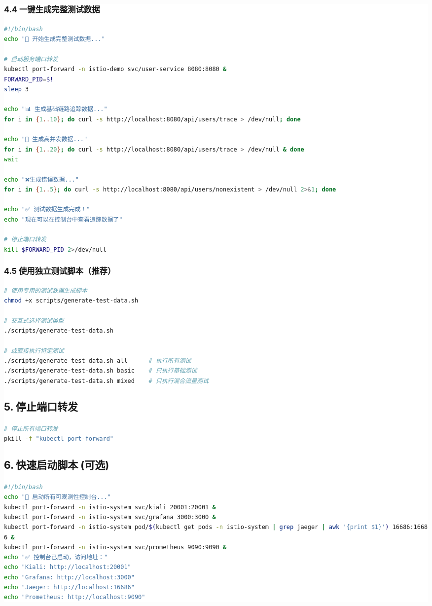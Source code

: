 ### 4.4 一键生成完整测试数据
```bash
#!/bin/bash
echo "🎯 开始生成完整测试数据..."

# 启动服务端口转发
kubectl port-forward -n istio-demo svc/user-service 8080:8080 &
FORWARD_PID=$!
sleep 3

echo "📊 生成基础链路追踪数据..."
for i in {1..10}; do curl -s http://localhost:8080/api/users/trace > /dev/null; done

echo "🚀 生成高并发数据..."
for i in {1..20}; do curl -s http://localhost:8080/api/users/trace > /dev/null & done
wait

echo "❌生成错误数据..."
for i in {1..5}; do curl -s http://localhost:8080/api/users/nonexistent > /dev/null 2>&1; done

echo "✅ 测试数据生成完成！"
echo "现在可以在控制台中查看追踪数据了"

# 停止端口转发
kill $FORWARD_PID 2>/dev/null
```

### 4.5 使用独立测试脚本（推荐）
```bash
# 使用专用的测试数据生成脚本
chmod +x scripts/generate-test-data.sh

# 交互式选择测试类型
./scripts/generate-test-data.sh

# 或直接执行特定测试
./scripts/generate-test-data.sh all      # 执行所有测试
./scripts/generate-test-data.sh basic    # 只执行基础测试
./scripts/generate-test-data.sh mixed    # 只执行混合流量测试
```

## 5. 停止端口转发
```bash
# 停止所有端口转发
pkill -f "kubectl port-forward"
```

## 6. 快速启动脚本 (可选)
```bash
#!/bin/bash
echo "🚀 启动所有可观测性控制台..."
kubectl port-forward -n istio-system svc/kiali 20001:20001 &
kubectl port-forward -n istio-system svc/grafana 3000:3000 &
kubectl port-forward -n istio-system pod/$(kubectl get pods -n istio-system | grep jaeger | awk '{print $1}') 16686:16686 &
kubectl port-forward -n istio-system svc/prometheus 9090:9090 &
echo "✅ 控制台已启动，访问地址："
echo "Kiali: http://localhost:20001"
echo "Grafana: http://localhost:3000"
echo "Jaeger: http://localhost:16686"
echo "Prometheus: http://localhost:9090"
```
